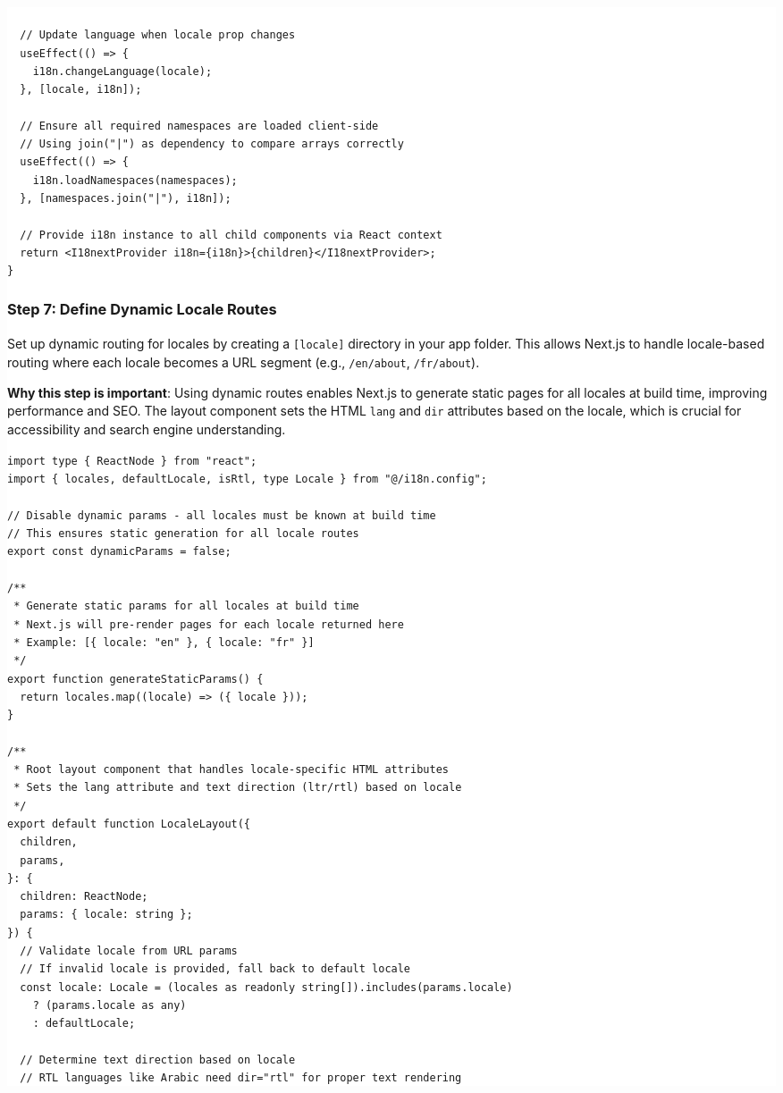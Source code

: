 ```tsx fileName="src/components/I18nProvider.tsx"

  // Update language when locale prop changes
  useEffect(() => {
    i18n.changeLanguage(locale);
  }, [locale, i18n]);

  // Ensure all required namespaces are loaded client-side
  // Using join("|") as dependency to compare arrays correctly
  useEffect(() => {
    i18n.loadNamespaces(namespaces);
  }, [namespaces.join("|"), i18n]);

  // Provide i18n instance to all child components via React context
  return <I18nextProvider i18n={i18n}>{children}</I18nextProvider>;
}
```

### Step 7: Define Dynamic Locale Routes

Set up dynamic routing for locales by creating a `[locale]` directory in your app folder. This allows Next.js to handle locale-based routing where each locale becomes a URL segment (e.g., `/en/about`, `/fr/about`).

**Why this step is important**: Using dynamic routes enables Next.js to generate static pages for all locales at build time, improving performance and SEO. The layout component sets the HTML `lang` and `dir` attributes based on the locale, which is crucial for accessibility and search engine understanding.

```tsx fileName="src/app/[locale]/layout.tsx"
import type { ReactNode } from "react";
import { locales, defaultLocale, isRtl, type Locale } from "@/i18n.config";

// Disable dynamic params - all locales must be known at build time
// This ensures static generation for all locale routes
export const dynamicParams = false;

/**
 * Generate static params for all locales at build time
 * Next.js will pre-render pages for each locale returned here
 * Example: [{ locale: "en" }, { locale: "fr" }]
 */
export function generateStaticParams() {
  return locales.map((locale) => ({ locale }));
}

/**
 * Root layout component that handles locale-specific HTML attributes
 * Sets the lang attribute and text direction (ltr/rtl) based on locale
 */
export default function LocaleLayout({
  children,
  params,
}: {
  children: ReactNode;
  params: { locale: string };
}) {
  // Validate locale from URL params
  // If invalid locale is provided, fall back to default locale
  const locale: Locale = (locales as readonly string[]).includes(params.locale)
    ? (params.locale as any)
    : defaultLocale;

  // Determine text direction based on locale
  // RTL languages like Arabic need dir="rtl" for proper text rendering
```